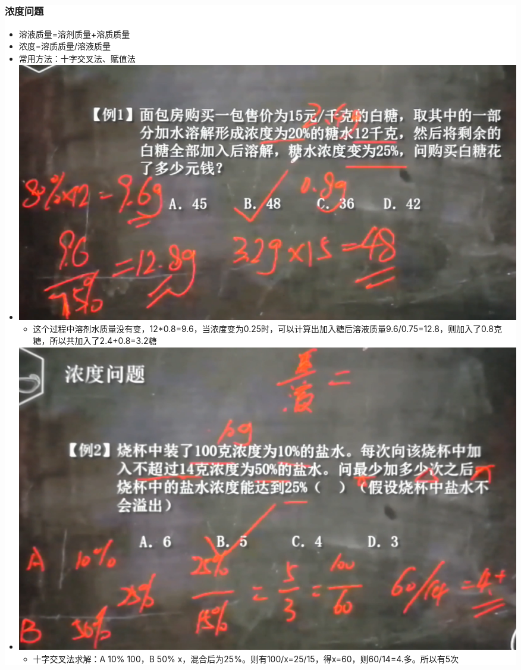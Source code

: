 ### 浓度问题
+ 溶液质量=溶剂质量+溶质质量
+ 浓度=溶质质量/溶液质量
+ 常用方法：十字交叉法、赋值法
+ ![image-1725903483801](./assets/image-1725903483801.png)
    - 这个过程中溶剂水质量没有变，12*0.8=9.6，当浓度变为0.25时，可以计算出加入糖后溶液质量9.6/0.75=12.8，则加入了0.8克糖，所以共加入了2.4+0.8=3.2糖
+ ![image-1725903484483](./assets/image-1725903484483.png)
    - 十字交叉法求解：A 10%  100，B 50% x，混合后为25%。则有100/x=25/15，得x=60，则60/14=4.多。所以有5次
